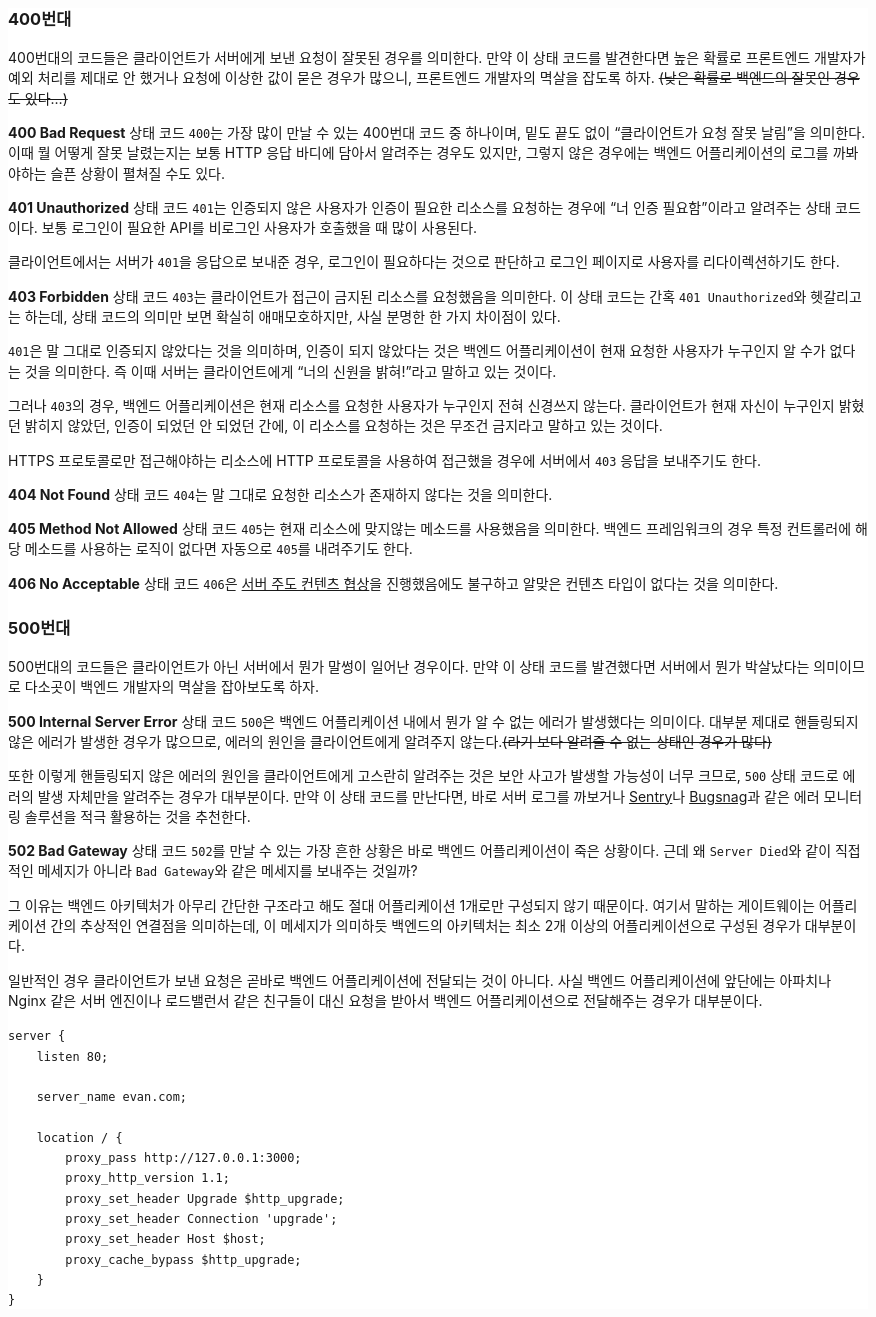 
### 400번대

400번대의 코드들은 클라이언트가 서버에게 보낸 요청이 잘못된 경우를 의미한다. 만약 이 상태 코드를 발견한다면 높은 확률로 프론트엔드 개발자가 예외 처리를 제대로 안 했거나 요청에 이상한 값이 묻은 경우가 많으니, 프론트엔드 개발자의 멱살을 잡도록 하자. ~~(낮은 확률로 백엔드의 잘못인 경우도 있다…)~~

**400 Bad Request** 상태 코드 `400`는 가장 많이 만날 수 있는 400번대 코드 중 하나이며, 밑도 끝도 없이 “클라이언트가 요청 잘못 날림”을 의미한다. 이때 뭘 어떻게 잘못 날렸는지는 보통 HTTP 응답 바디에 담아서 알려주는 경우도 있지만, 그렇지 않은 경우에는 백엔드 어플리케이션의 로그를 까봐야하는 슬픈 상황이 펼쳐질 수도 있다.

**401 Unauthorized** 상태 코드 `401`는 인증되지 않은 사용자가 인증이 필요한 리소스를 요청하는 경우에 “너 인증 필요함”이라고 알려주는 상태 코드이다. 보통 로그인이 필요한 API를 비로그인 사용자가 호출했을 때 많이 사용된다.

클라이언트에서는 서버가 `401`을 응답으로 보내준 경우, 로그인이 필요하다는 것으로 판단하고 로그인 페이지로 사용자를 리다이렉션하기도 한다.

**403 Forbidden** 상태 코드 `403`는 클라이언트가 접근이 금지된 리소스를 요청했음을 의미한다. 이 상태 코드는 간혹 `401 Unauthorized`와 헷갈리고는 하는데, 상태 코드의 의미만 보면 확실히 애매모호하지만, 사실 분명한 한 가지 차이점이 있다.

`401`은 말 그대로 인증되지 않았다는 것을 의미하며, 인증이 되지 않았다는 것은 백엔드 어플리케이션이 현재 요청한 사용자가 누구인지 알 수가 없다는 것을 의미한다. 즉 이때 서버는 클라이언트에게 “너의 신원을 밝혀!”라고 말하고 있는 것이다.

그러나 `403`의 경우, 백엔드 어플리케이션은 현재 리소스를 요청한 사용자가 누구인지 전혀 신경쓰지 않는다. 클라이언트가 현재 자신이 누구인지 밝혔던 밝히지 않았던, 인증이 되었던 안 되었던 간에, 이 리소스를 요청하는 것은 무조건 금지라고 말하고 있는 것이다.

HTTPS 프로토콜로만 접근해야하는 리소스에 HTTP 프로토콜을 사용하여 접근했을 경우에 서버에서 `403` 응답을 보내주기도 한다.

**404 Not Found** 상태 코드 `404`는 말 그대로 요청한 리소스가 존재하지 않다는 것을 의미한다.

**405 Method Not Allowed** 상태 코드 `405`는 현재 리소스에 맞지않는 메소드를 사용했음을 의미한다. 백엔드 프레임워크의 경우 특정 컨트롤러에 해당 메소드를 사용하는 로직이 없다면 자동으로 `405`를 내려주기도 한다.

**406 No Acceptable** 상태 코드 `406`은 [서버 주도 컨텐츠 협상](https://developer.mozilla.org/ko/docs/Web/HTTP/Content_negotiation#서버_주도_컨텐츠_협상)을 진행했음에도 불구하고 알맞은 컨텐츠 타입이 없다는 것을 의미한다.



### 500번대

500번대의 코드들은 클라이언트가 아닌 서버에서 뭔가 말썽이 일어난 경우이다. 만약 이 상태 코드를 발견했다면 서버에서 뭔가 박살났다는 의미이므로 다소곳이 백엔드 개발자의 멱살을 잡아보도록 하자.

**500 Internal Server Error** 상태 코드 `500`은 백엔드 어플리케이션 내에서 뭔가 알 수 없는 에러가 발생했다는 의미이다. 대부분 제대로 핸들링되지 않은 에러가 발생한 경우가 많으므로, 에러의 원인을 클라이언트에게 알려주지 않는다.~~(라기 보다 알려줄 수 없는 상태인 경우가 많다)~~

또한 이렇게 핸들링되지 않은 에러의 원인을 클라이언트에게 고스란히 알려주는 것은 보안 사고가 발생할 가능성이 너무 크므로, `500` 상태 코드로 에러의 발생 자체만을 알려주는 경우가 대부분이다. 만약 이 상태 코드를 만난다면, 바로 서버 로그를 까보거나 [Sentry](https://sentry.io/welcome/)나 [Bugsnag](https://www.bugsnag.com/)과 같은 에러 모니터링 솔루션을 적극 활용하는 것을 추천한다.

**502 Bad Gateway** 상태 코드 `502`를 만날 수 있는 가장 흔한 상황은 바로 백엔드 어플리케이션이 죽은 상황이다. 근데 왜 `Server Died`와 같이 직접적인 메세지가 아니라 `Bad Gateway`와 같은 메세지를 보내주는 것일까?

그 이유는 백엔드 아키텍처가 아무리 간단한 구조라고 해도 절대 어플리케이션 1개로만 구성되지 않기 때문이다. 여기서 말하는 게이트웨이는 어플리케이션 간의 추상적인 연결점을 의미하는데, 이 메세지가 의미하듯 백엔드의 아키텍처는 최소 2개 이상의 어플리케이션으로 구성된 경우가 대부분이다.

일반적인 경우 클라이언트가 보낸 요청은 곧바로 백엔드 어플리케이션에 전달되는 것이 아니다. 사실 백엔드 어플리케이션에 앞단에는 아파치나 Nginx 같은 서버 엔진이나 로드밸런서 같은 친구들이 대신 요청을 받아서 백엔드 어플리케이션으로 전달해주는 경우가 대부분이다.

```nginx
server {
    listen 80;

    server_name evan.com;

    location / {
        proxy_pass http://127.0.0.1:3000;
        proxy_http_version 1.1;
        proxy_set_header Upgrade $http_upgrade;
        proxy_set_header Connection 'upgrade';
        proxy_set_header Host $host;
        proxy_cache_bypass $http_upgrade;
    }
}
```